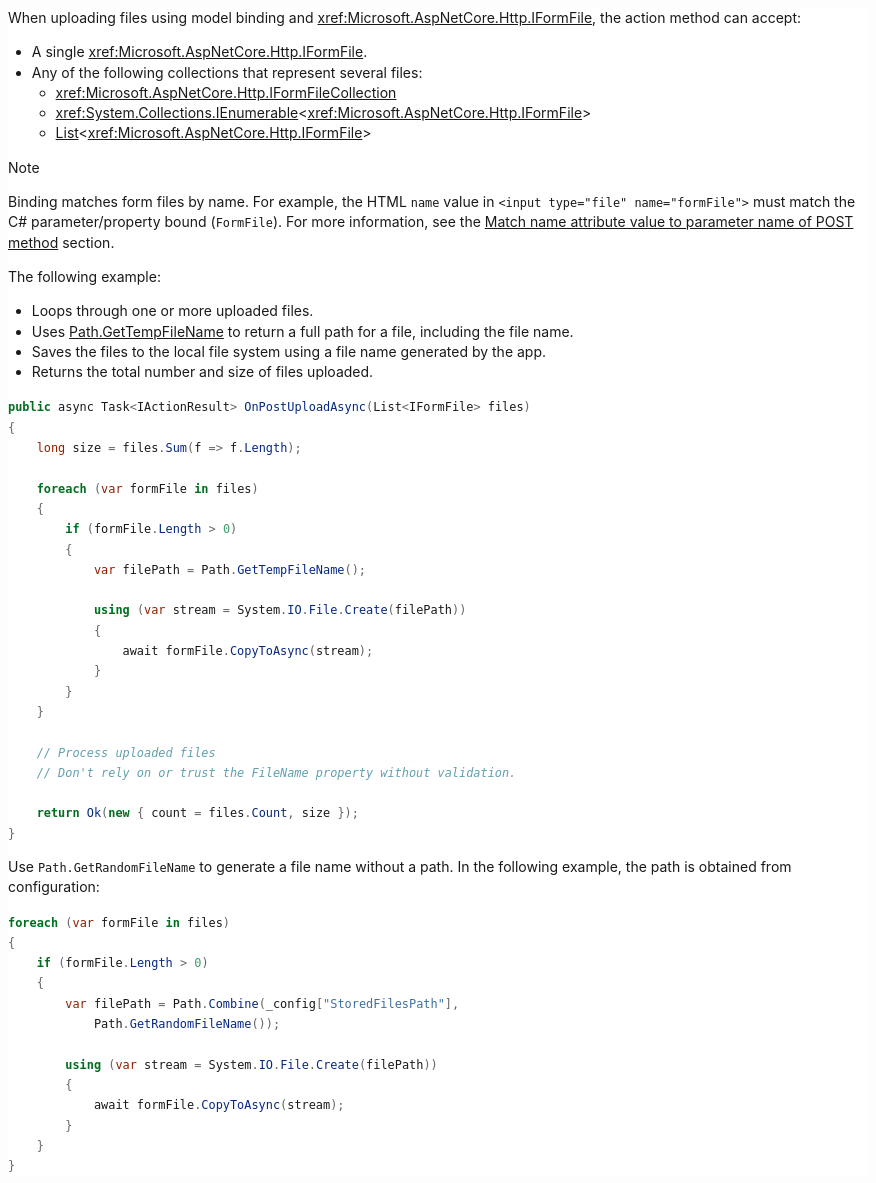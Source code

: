 
When uploading files using model binding and <xref:Microsoft.AspNetCore.Http.IFormFile>, the action method can accept:

* A single <xref:Microsoft.AspNetCore.Http.IFormFile>.
* Any of the following collections that represent several files:
  * <xref:Microsoft.AspNetCore.Http.IFormFileCollection>
  * <xref:System.Collections.IEnumerable>\<<xref:Microsoft.AspNetCore.Http.IFormFile>>
  * [List](xref:System.Collections.Generic.List`1)\<<xref:Microsoft.AspNetCore.Http.IFormFile>>

> [!NOTE]
> Binding matches form files by name. For example, the HTML `name` value in `<input type="file" name="formFile">` must match the C# parameter/property bound (`FormFile`). For more information, see the [Match name attribute value to parameter name of POST method](#match-name-attribute-value-to-parameter-name-of-post-method) section.

The following example:

* Loops through one or more uploaded files.
* Uses [Path.GetTempFileName](xref:System.IO.Path.GetTempFileName*) to return a full path for a file, including the file name. 
* Saves the files to the local file system using a file name generated by the app.
* Returns the total number and size of files uploaded.

```csharp
public async Task<IActionResult> OnPostUploadAsync(List<IFormFile> files)
{
    long size = files.Sum(f => f.Length);

    foreach (var formFile in files)
    {
        if (formFile.Length > 0)
        {
            var filePath = Path.GetTempFileName();

            using (var stream = System.IO.File.Create(filePath))
            {
                await formFile.CopyToAsync(stream);
            }
        }
    }

    // Process uploaded files
    // Don't rely on or trust the FileName property without validation.

    return Ok(new { count = files.Count, size });
}
```

Use `Path.GetRandomFileName` to generate a file name without a path. In the following example, the path is obtained from configuration:

```csharp
foreach (var formFile in files)
{
    if (formFile.Length > 0)
    {
        var filePath = Path.Combine(_config["StoredFilesPath"], 
            Path.GetRandomFileName());

        using (var stream = System.IO.File.Create(filePath))
        {
            await formFile.CopyToAsync(stream);
        }
    }
}
```
